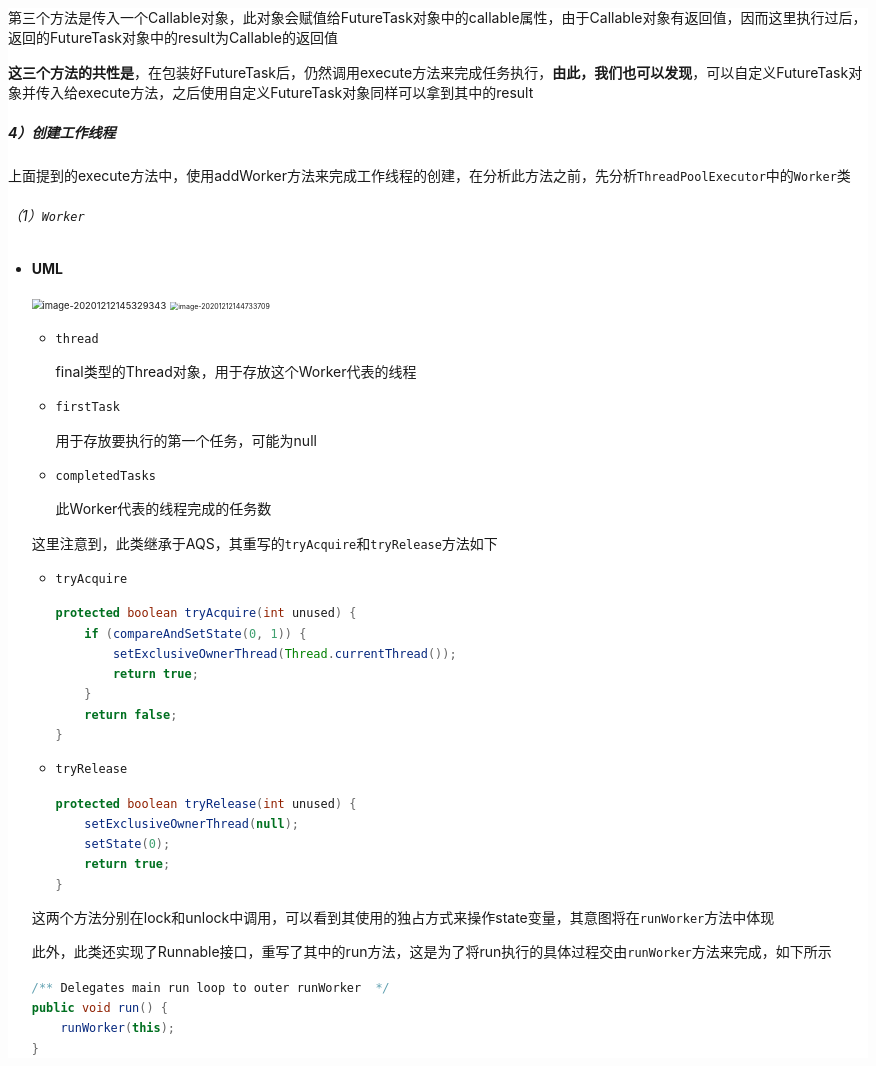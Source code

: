 第三个方法是传入一个Callable对象，此对象会赋值给FutureTask对象中的callable属性，由于Callable对象有返回值，因而这里执行过后，返回的FutureTask对象中的result为Callable的返回值

**这三个方法的共性是**，在包装好FutureTask后，仍然调用execute方法来完成任务执行，**由此，我们也可以发现**，可以自定义FutureTask对象并传入给execute方法，之后使用自定义FutureTask对象同样可以拿到其中的result

##### 4）创建工作线程

上面提到的execute方法中，使用addWorker方法来完成工作线程的创建，在分析此方法之前，先分析`ThreadPoolExecutor`中的`Worker`类

###### （1）`Worker`

- **UML**

  <img src="https://cdn.jsdelivr.net/gh/linkins1/MyNoteBooks/resources/imgs/concurrent/image-20201212145329343.png" alt="image-20201212145329343" style="zoom:67%;" />

  <img src="https://cdn.jsdelivr.net/gh/linkins1/MyNoteBooks/resources/imgs/concurrent/image-20201212144733709.png" alt="image-20201212144733709" style="zoom: 50%;" />

  - `thread`

    final类型的Thread对象，用于存放这个Worker代表的线程

  - `firstTask`

    用于存放要执行的第一个任务，可能为null

  - `completedTasks`

    此Worker代表的线程完成的任务数

  这里注意到，此类继承于AQS，其重写的`tryAcquire`和`tryRelease`方法如下

  - `tryAcquire`

    ```java
    protected boolean tryAcquire(int unused) {
        if (compareAndSetState(0, 1)) {
            setExclusiveOwnerThread(Thread.currentThread());
            return true;
        }
        return false;
    }
    ```

  - `tryRelease`

    ```java
    protected boolean tryRelease(int unused) {
        setExclusiveOwnerThread(null);
        setState(0);
        return true;
    }
    ```

  这两个方法分别在lock和unlock中调用，可以看到其使用的独占方式来操作state变量，其意图将在`runWorker`方法中体现

  此外，此类还实现了Runnable接口，重写了其中的run方法，这是为了将run执行的具体过程交由`runWorker`方法来完成，如下所示

  ```java
  /** Delegates main run loop to outer runWorker  */
  public void run() {
      runWorker(this);
  }
  ```
